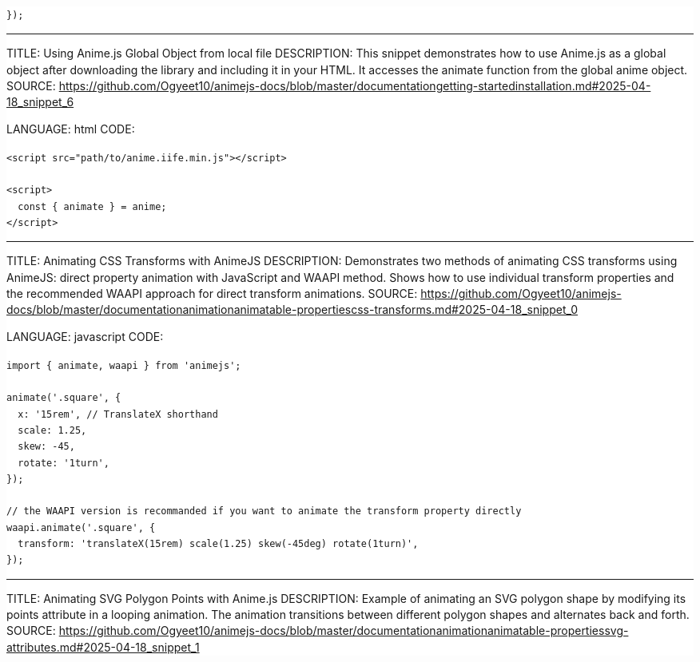 ```
});
```

----------------------------------------

TITLE: Using Anime.js Global Object from local file
DESCRIPTION: This snippet demonstrates how to use Anime.js as a global object after downloading the library and including it in your HTML. It accesses the animate function from the global anime object.
SOURCE: https://github.com/Ogyeet10/animejs-docs/blob/master/documentationgetting-startedinstallation.md#2025-04-18_snippet_6

LANGUAGE: html
CODE:
```
<script src="path/to/anime.iife.min.js"></script>

<script>
  const { animate } = anime;
</script>
```

----------------------------------------

TITLE: Animating CSS Transforms with AnimeJS
DESCRIPTION: Demonstrates two methods of animating CSS transforms using AnimeJS: direct property animation with JavaScript and WAAPI method. Shows how to use individual transform properties and the recommended WAAPI approach for direct transform animations.
SOURCE: https://github.com/Ogyeet10/animejs-docs/blob/master/documentationanimationanimatable-propertiescss-transforms.md#2025-04-18_snippet_0

LANGUAGE: javascript
CODE:
```
import { animate, waapi } from 'animejs';

animate('.square', {
  x: '15rem', // TranslateX shorthand
  scale: 1.25,
  skew: -45,
  rotate: '1turn',
});

// the WAAPI version is recommanded if you want to animate the transform property directly
waapi.animate('.square', {
  transform: 'translateX(15rem) scale(1.25) skew(-45deg) rotate(1turn)',
});
```

----------------------------------------

TITLE: Animating SVG Polygon Points with Anime.js
DESCRIPTION: Example of animating an SVG polygon shape by modifying its points attribute in a looping animation. The animation transitions between different polygon shapes and alternates back and forth.
SOURCE: https://github.com/Ogyeet10/animejs-docs/blob/master/documentationanimationanimatable-propertiessvg-attributes.md#2025-04-18_snippet_1
